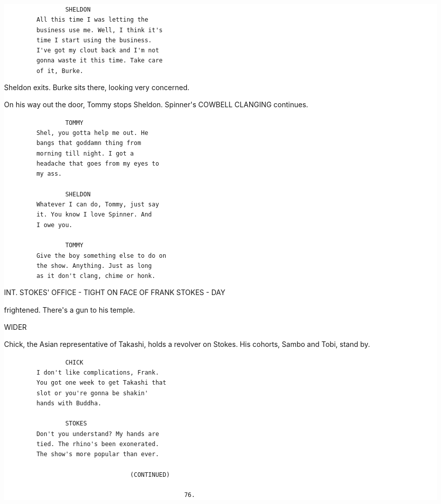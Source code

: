                      SHELDON
             All this time I was letting the
             business use me. Well, I think it's
             time I start using the business.
             I've got my clout back and I'm not
             gonna waste it this time. Take care
             of it, Burke.

Sheldon exits.    Burke sits there, looking very concerned.

On his way out the door, Tommy stops Sheldon.       Spinner's
COWBELL CLANGING continues.

                     TOMMY
             Shel, you gotta help me out. He
             bangs that goddamn thing from
             morning till night. I got a
             headache that goes from my eyes to
             my ass.

                     SHELDON
             Whatever I can do, Tommy, just say
             it. You know I love Spinner. And
             I owe you.

                     TOMMY
             Give the boy something else to do on
             the show. Anything. Just as long
             as it don't clang, chime or honk.


INT. STOKES' OFFICE - TIGHT ON FACE OF FRANK STOKES -
DAY

frightened.    There's a gun to his temple.


WIDER

Chick, the Asian representative of Takashi, holds a
revolver on Stokes. His cohorts, Sambo and Tobi, stand
by.

                     CHICK
             I don't like complications, Frank.
             You got one week to get Takashi that
             slot or you're gonna be shakin'
             hands with Buddha.

                     STOKES
             Don't you understand? My hands are
             tied. The rhino's been exonerated.
             The show's more popular than ever.

                                       (CONTINUED)

                                                      76.
